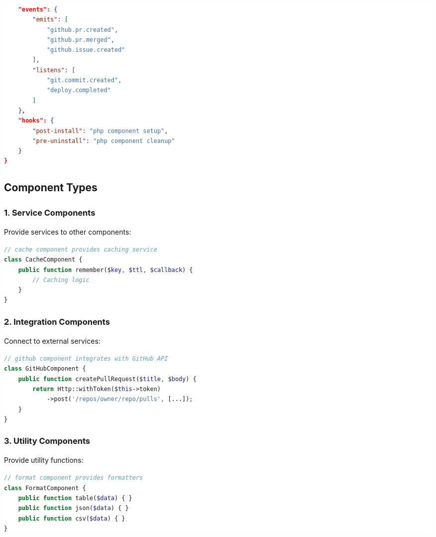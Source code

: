 ```json
    "events": {
        "emits": [
            "github.pr.created",
            "github.pr.merged",
            "github.issue.created"
        ],
        "listens": [
            "git.commit.created",
            "deploy.completed"
        ]
    },
    "hooks": {
        "post-install": "php component setup",
        "pre-uninstall": "php component cleanup"
    }
}
```

## Component Types

### 1. Service Components
Provide services to other components:
```php
// cache component provides caching service
class CacheComponent {
    public function remember($key, $ttl, $callback) {
        // Caching logic
    }
}
```

### 2. Integration Components
Connect to external services:
```php
// github component integrates with GitHub API
class GitHubComponent {
    public function createPullRequest($title, $body) {
        return Http::withToken($this->token)
            ->post('/repos/owner/repo/pulls', [...]);
    }
}
```

### 3. Utility Components
Provide utility functions:
```php
// format component provides formatters
class FormatComponent {
    public function table($data) { }
    public function json($data) { }
    public function csv($data) { }
}
```
